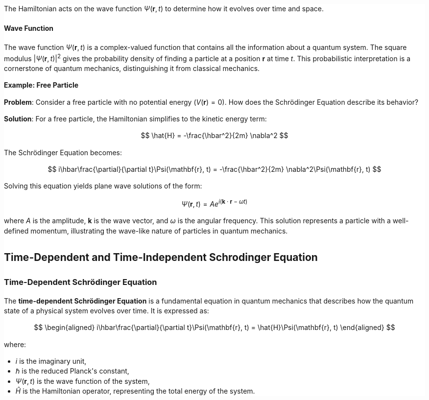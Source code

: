 The Hamiltonian acts on the wave function $\Psi(\mathbf{r}, t)$ to determine how it evolves over time and space.

#### Wave Function

The wave function $\Psi(\mathbf{r}, t)$ is a complex-valued function that contains all the information about a quantum system. The square modulus $|\Psi(\mathbf{r}, t)|^2$ gives the probability density of finding a particle at a position $\mathbf{r}$ at time $t$. This probabilistic interpretation is a cornerstone of quantum mechanics, distinguishing it from classical mechanics.

<div class="example-box" style="clear: both;">

**Example: Free Particle**

**Problem**: Consider a free particle with no potential energy ($V(\mathbf{r}) = 0$). How does the Schrödinger Equation describe its behavior?

**Solution**: For a free particle, the Hamiltonian simplifies to the kinetic energy term:

$$
\hat{H} = -\frac{\hbar^2}{2m} \nabla^2
$$

The Schrödinger Equation becomes:

$$
i\hbar\frac{\partial}{\partial t}\Psi(\mathbf{r}, t) = -\frac{\hbar^2}{2m} \nabla^2\Psi(\mathbf{r}, t)
$$

Solving this equation yields plane wave solutions of the form:

$$
\Psi(\mathbf{r}, t) = Ae^{i(\mathbf{k} \cdot \mathbf{r} - \omega t)}
$$

where $A$ is the amplitude, $\mathbf{k}$ is the wave vector, and $\omega$ is the angular frequency. This solution represents a particle with a well-defined momentum, illustrating the wave-like nature of particles in quantum mechanics.

</div>

## Time-Dependent and Time-Independent Schrodinger Equation
### Time-Dependent Schrödinger Equation

The **time-dependent Schrödinger Equation** is a fundamental equation in quantum mechanics that describes how the quantum state of a physical system evolves over time. It is expressed as:

$$
\begin{aligned}
i\hbar\frac{\partial}{\partial t}\Psi(\mathbf{r}, t) = \hat{H}\Psi(\mathbf{r}, t)
\end{aligned}
$$

where:
- $i$ is the imaginary unit,
- $\hbar$ is the reduced Planck's constant,
- $\Psi(\mathbf{r}, t)$ is the wave function of the system,
- $\hat{H}$ is the Hamiltonian operator, representing the total energy of the system.
